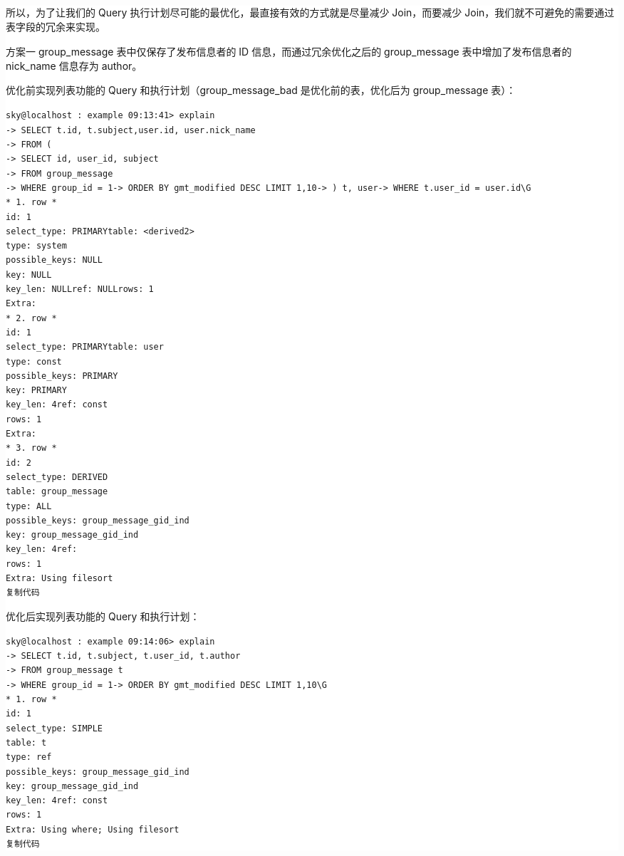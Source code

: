 所以，为了让我们的 Query 执行计划尽可能的最优化，最直接有效的方式就是尽量减少 Join，而要减少 Join，我们就不可避免的需要通过表字段的冗余来实现。

方案一 group\_message 表中仅保存了发布信息者的 ID 信息，而通过冗余优化之后的 group\_message 表中增加了发布信息者的 nick\_name 信息存为 author。

优化前实现列表功能的 Query 和执行计划（group\_message\_bad 是优化前的表，优化后为 group\_message 表）：

```vbnet
sky@localhost : example 09:13:41> explain
-> SELECT t.id, t.subject,user.id, user.nick_name
-> FROM (
-> SELECT id, user_id, subject
-> FROM group_message
-> WHERE group_id = 1-> ORDER BY gmt_modified DESC LIMIT 1,10-> ) t, user-> WHERE t.user_id = user.id\G
* 1. row *
id: 1
select_type: PRIMARYtable: <derived2>
type: system
possible_keys: NULL
key: NULL
key_len: NULLref: NULLrows: 1
Extra:
* 2. row *
id: 1
select_type: PRIMARYtable: user
type: const
possible_keys: PRIMARY
key: PRIMARY
key_len: 4ref: const
rows: 1
Extra:
* 3. row *
id: 2
select_type: DERIVED
table: group_message
type: ALL
possible_keys: group_message_gid_ind
key: group_message_gid_ind
key_len: 4ref:
rows: 1
Extra: Using filesort
复制代码
```

优化后实现列表功能的 Query 和执行计划：

```vbnet
sky@localhost : example 09:14:06> explain
-> SELECT t.id, t.subject, t.user_id, t.author
-> FROM group_message t
-> WHERE group_id = 1-> ORDER BY gmt_modified DESC LIMIT 1,10\G
* 1. row *
id: 1
select_type: SIMPLE
table: t
type: ref
possible_keys: group_message_gid_ind
key: group_message_gid_ind
key_len: 4ref: const
rows: 1
Extra: Using where; Using filesort
复制代码
```
